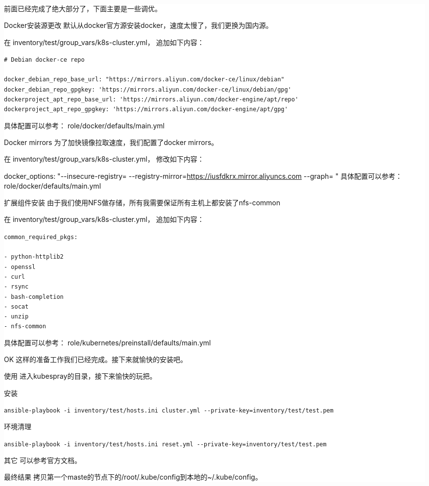 前面已经完成了绝大部分了，下面主要是一些调优。

Docker安装源更改
默认从docker官方源安装docker，速度太慢了，我们更换为国内源。

在 inventory/test/group_vars/k8s-cluster.yml， 追加如下内容：

```
# Debian docker-ce repo

docker_debian_repo_base_url: "https://mirrors.aliyun.com/docker-ce/linux/debian"
docker_debian_repo_gpgkey: 'https://mirrors.aliyun.com/docker-ce/linux/debian/gpg'
dockerproject_apt_repo_base_url: 'https://mirrors.aliyun.com/docker-engine/apt/repo'
dockerproject_apt_repo_gpgkey: 'https://mirrors.aliyun.com/docker-engine/apt/gpg'
```

具体配置可以参考： role/docker/defaults/main.yml

Docker mirrors
为了加快镜像拉取速度，我们配置了docker mirrors。

在 inventory/test/group_vars/k8s-cluster.yml， 修改如下内容：

docker_options: "--insecure-registry= --registry-mirror=https://iusfdkrx.mirror.aliyuncs.com --graph=  "
具体配置可以参考： role/docker/defaults/main.yml

扩展组件安装
由于我们使用NFS做存储，所有我需要保证所有主机上都安装了nfs-common

在 inventory/test/group_vars/k8s-cluster.yml， 追加如下内容：

  ```
  common_required_pkgs:
  
  - python-httplib2
  - openssl
  - curl
  - rsync
  - bash-completion
  - socat
  - unzip
  - nfs-common
  ```

  具体配置可以参考： role/kubernetes/preinstall/defaults/main.yml

OK 这样的准备工作我们已经完成。接下来就愉快的安装吧。

使用
进入kubespray的目录，接下来愉快的玩把。

安装
```
ansible-playbook -i inventory/test/hosts.ini cluster.yml --private-key=inventory/test/test.pem
```
环境清理
```
ansible-playbook -i inventory/test/hosts.ini reset.yml --private-key=inventory/test/test.pem
```
其它
可以参考官方文档。

最终结果
拷贝第一个maste的节点下的/root/.kube/config到本地的~/.kube/config。
